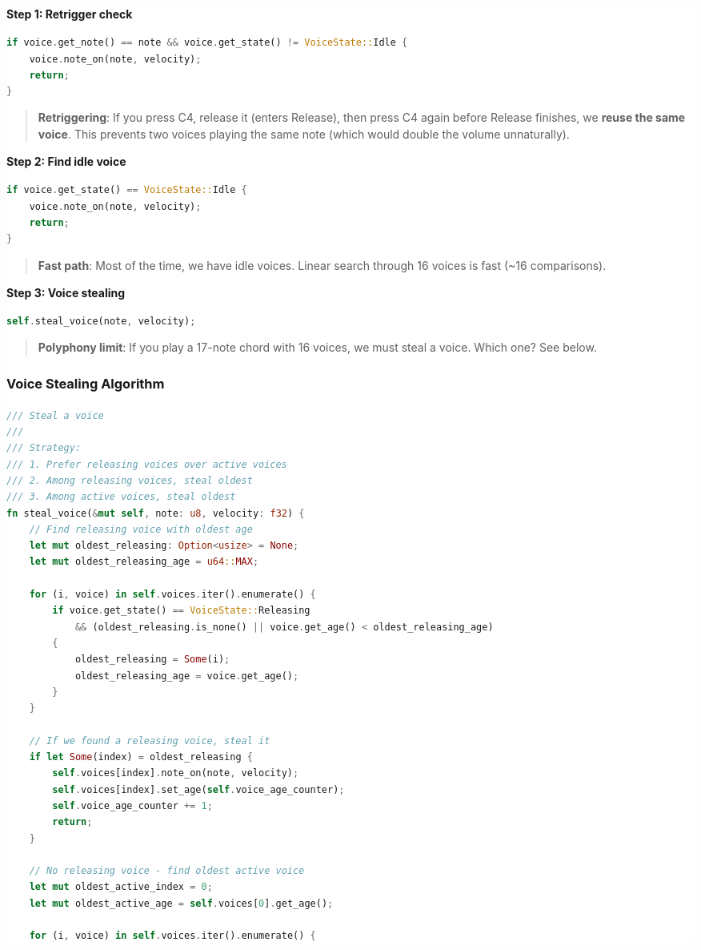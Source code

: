 **Step 1: Retrigger check**
```rust
if voice.get_note() == note && voice.get_state() != VoiceState::Idle {
    voice.note_on(note, velocity);
    return;
}
```

> **Retriggering**: If you press C4, release it (enters Release), then press C4 again before Release finishes, we **reuse the same voice**. This prevents two voices playing the same note (which would double the volume unnaturally).

**Step 2: Find idle voice**
```rust
if voice.get_state() == VoiceState::Idle {
    voice.note_on(note, velocity);
    return;
}
```

> **Fast path**: Most of the time, we have idle voices. Linear search through 16 voices is fast (~16 comparisons).

**Step 3: Voice stealing**
```rust
self.steal_voice(note, velocity);
```

> **Polyphony limit**: If you play a 17-note chord with 16 voices, we must steal a voice. Which one? See below.

### Voice Stealing Algorithm

```rust
/// Steal a voice
///
/// Strategy:
/// 1. Prefer releasing voices over active voices
/// 2. Among releasing voices, steal oldest
/// 3. Among active voices, steal oldest
fn steal_voice(&mut self, note: u8, velocity: f32) {
    // Find releasing voice with oldest age
    let mut oldest_releasing: Option<usize> = None;
    let mut oldest_releasing_age = u64::MAX;

    for (i, voice) in self.voices.iter().enumerate() {
        if voice.get_state() == VoiceState::Releasing
            && (oldest_releasing.is_none() || voice.get_age() < oldest_releasing_age)
        {
            oldest_releasing = Some(i);
            oldest_releasing_age = voice.get_age();
        }
    }

    // If we found a releasing voice, steal it
    if let Some(index) = oldest_releasing {
        self.voices[index].note_on(note, velocity);
        self.voices[index].set_age(self.voice_age_counter);
        self.voice_age_counter += 1;
        return;
    }

    // No releasing voice - find oldest active voice
    let mut oldest_active_index = 0;
    let mut oldest_active_age = self.voices[0].get_age();

    for (i, voice) in self.voices.iter().enumerate() {
```